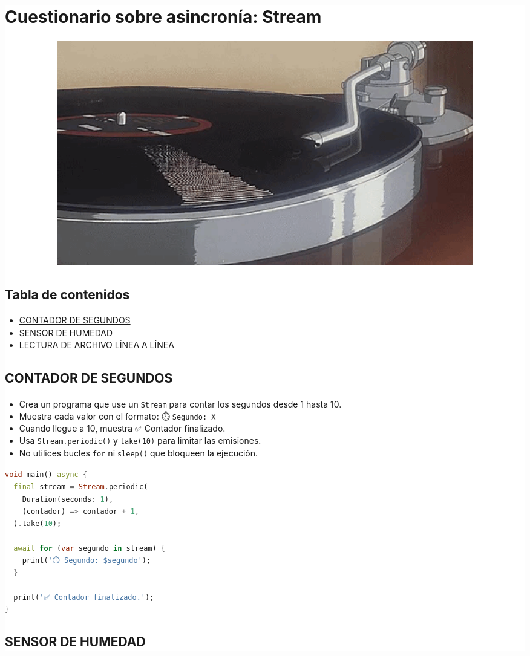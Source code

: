 # Cuestionario sobre asincronía: Stream

<div align="center">
    <img src="../../../../extras/vinyl.gif" alt="vinyl" width="80%">
</div>

## Tabla de contenidos
- [CONTADOR DE SEGUNDOS](#contador-de-segundos)
- [SENSOR DE HUMEDAD](#sensor-de-humedad)
- [LECTURA DE ARCHIVO LÍNEA A LÍNEA](#lectura-de-archivo-línea-a-línea)

## CONTADOR DE SEGUNDOS

- Crea un programa que use un `Stream` para contar los segundos desde 1 hasta 10.
- Muestra cada valor con el formato: ⏱️ `Segundo: X`
- Cuando llegue a 10, muestra ✅ Contador finalizado.
- Usa `Stream.periodic()` y `take(10)` para limitar las emisiones.
- No utilices bucles `for` ni `sleep()` que bloqueen la ejecución.

```dart
void main() async {
  final stream = Stream.periodic(
    Duration(seconds: 1),
    (contador) => contador + 1,
  ).take(10);

  await for (var segundo in stream) {
    print('⏱️ Segundo: $segundo');
  }

  print('✅ Contador finalizado.');
}
```

## SENSOR DE HUMEDAD
